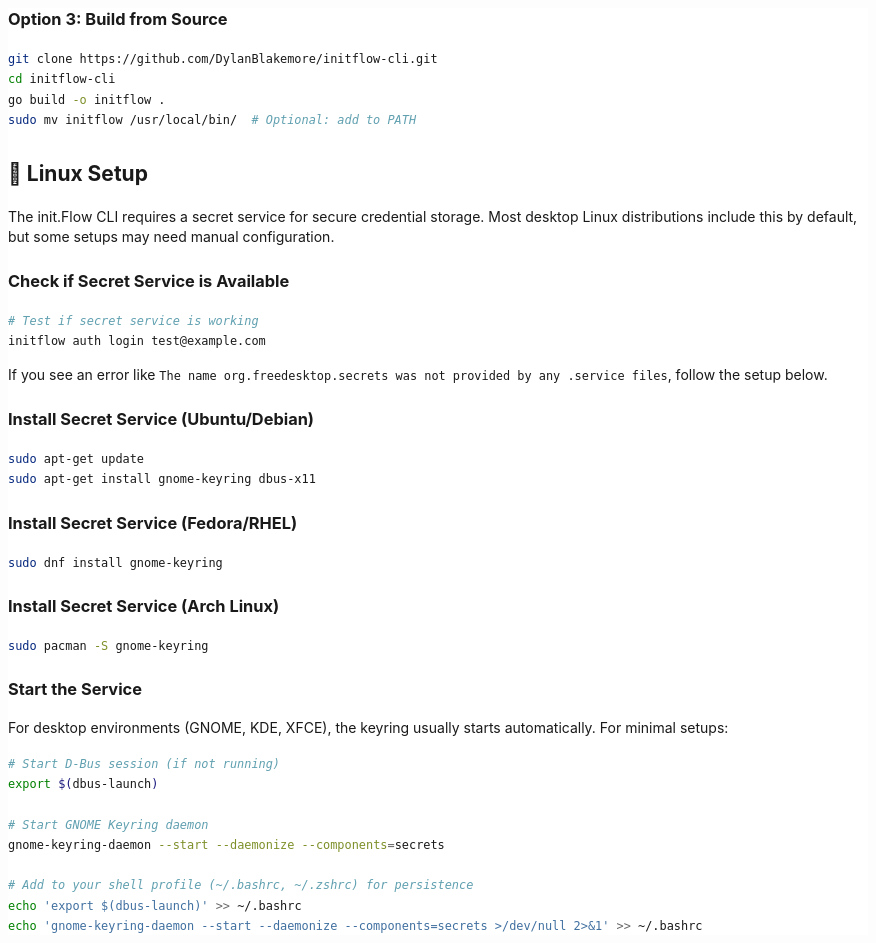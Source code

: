 ### Option 3: Build from Source

```bash
git clone https://github.com/DylanBlakemore/initflow-cli.git
cd initflow-cli
go build -o initflow .
sudo mv initflow /usr/local/bin/  # Optional: add to PATH
```

## 🐧 Linux Setup

The init.Flow CLI requires a secret service for secure credential storage. Most desktop Linux distributions include this by default, but some setups may need manual configuration.

### Check if Secret Service is Available

```bash
# Test if secret service is working
initflow auth login test@example.com
```

If you see an error like `The name org.freedesktop.secrets was not provided by any .service files`, follow the setup below.

### Install Secret Service (Ubuntu/Debian)

```bash
sudo apt-get update
sudo apt-get install gnome-keyring dbus-x11
```

### Install Secret Service (Fedora/RHEL)

```bash
sudo dnf install gnome-keyring
```

### Install Secret Service (Arch Linux)

```bash
sudo pacman -S gnome-keyring
```

### Start the Service

For desktop environments (GNOME, KDE, XFCE), the keyring usually starts automatically. For minimal setups:

```bash
# Start D-Bus session (if not running)
export $(dbus-launch)

# Start GNOME Keyring daemon
gnome-keyring-daemon --start --daemonize --components=secrets

# Add to your shell profile (~/.bashrc, ~/.zshrc) for persistence
echo 'export $(dbus-launch)' >> ~/.bashrc
echo 'gnome-keyring-daemon --start --daemonize --components=secrets >/dev/null 2>&1' >> ~/.bashrc
```
